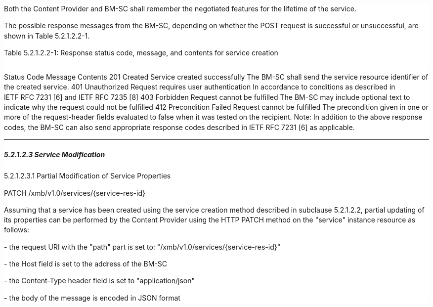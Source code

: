 Both the Content Provider and BM-SC shall remember the negotiated
features for the lifetime of the service.

The possible response messages from the BM-SC, depending on whether the
POST request is successful or unsuccessful, are shown in Table
5.2.1.2.2-1.

Table 5.2.1.2.2-1: Response status code, message, and contents for
service creation

  --------------------------------------------------------------------------------------------------------------------------------------------------- -------------------------------------- ----------------------------------------------------------------------------------------------------------------------------
  Status Code                                                                                                                                         Message                                Contents
  201 Created                                                                                                                                         Service created successfully           The BM-SC shall send the service resource identifier of the created service.
  401 Unauthorized                                                                                                                                    Request requires user authentication   In accordance to conditions as described in IETF RFC 7231 \[6\] and IETF RFC 7235 \[8\]
  403 Forbidden                                                                                                                                       Request cannot be fulfilled            The BM-SC may include optional text to indicate why the request could not be fulfilled
  412 Precondition Failed                                                                                                                             Request cannot be fulfilled            The precondition given in one or more of the request-header fields evaluated to false when it was tested on the recipient.
  Note: In addition to the above response codes, the BM-SC can also send appropriate response codes described in IETF RFC 7231 \[6\] as applicable.                                          
  --------------------------------------------------------------------------------------------------------------------------------------------------- -------------------------------------- ----------------------------------------------------------------------------------------------------------------------------

##### 5.2.1.2.3 Service Modification

5.2.1.2.3.1 Partial Modification of Service Properties

PATCH /xmb/v1.0/services/{service-res-id}

Assuming that a service has been created using the service creation
method described in subclause 5.2.1.2.2, partial updating of its
properties can be performed by the Content Provider using the HTTP PATCH
method on the \"service\" instance resource as follows:

\- the request URI with the \"path\" part is set to:
\"/xmb/v1.0/services/{service-res-id}\"

\- the Host field is set to the address of the BM-SC

\- the Content-Type header field is set to \"application/json\"

\- the body of the message is encoded in JSON format
